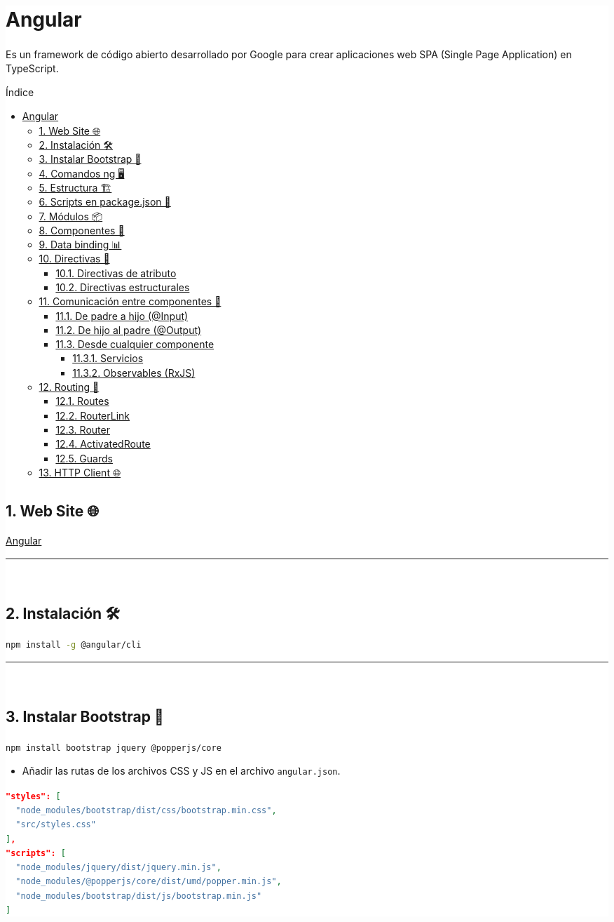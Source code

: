 # Angular
Es un framework de código abierto desarrollado por Google para crear aplicaciones web SPA (Single Page Application) en TypeScript.

Índice
- [Angular](#angular)
  - [1. Web Site 🌐](#1-web-site-)
  - [2. Instalación 🛠️](#2-instalación-️)
  - [3. Instalar Bootstrap 🎨](#3-instalar-bootstrap-)
  - [4. Comandos ng 🖥️](#4-comandos-ng-️)
  - [5. Estructura 🏗️](#5-estructura-️)
  - [6. Scripts en package.json 📜](#6-scripts-en-packagejson-)
  - [7. Módulos 📦](#7-módulos-)
  - [8. Componentes 🧩](#8-componentes-)
  - [9. Data binding 📊](#9-data-binding-)
  - [10. Directivas 📏](#10-directivas-)
    - [10.1. Directivas de atributo](#101-directivas-de-atributo)
    - [10.2. Directivas estructurales](#102-directivas-estructurales)
  - [11. Comunicación entre componentes 📡](#11-comunicación-entre-componentes-)
    - [11.1. De padre a hijo (@Input)](#111-de-padre-a-hijo-input)
    - [11.2. De hijo al padre (@Output)](#112-de-hijo-al-padre-output)
    - [11.3. Desde cualquier componente](#113-desde-cualquier-componente)
      - [11.3.1. Servicios](#1131-servicios)
      - [11.3.2. Observables (RxJS)](#1132-observables-rxjs)
  - [12. Routing 🚦](#12-routing-)
    - [12.1. Routes](#121-routes)
    - [12.2. RouterLink](#122-routerlink)
    - [12.3. Router](#123-router)
    - [12.4. ActivatedRoute](#124-activatedroute)
    - [12.5. Guards](#125-guards)
  - [13. HTTP Client 🌐](#13-http-client-)

## 1. Web Site 🌐
[Angular](https://angular.io/)

---
<br>


## 2. Instalación 🛠️
```bash
npm install -g @angular/cli
```
---
<br>


## 3. Instalar Bootstrap 🎨
```bash
npm install bootstrap jquery @popperjs/core
```
- Añadir las rutas de los archivos CSS y JS en el archivo `angular.json`.
```json
"styles": [
  "node_modules/bootstrap/dist/css/bootstrap.min.css",
  "src/styles.css"
],
"scripts": [
  "node_modules/jquery/dist/jquery.min.js",
  "node_modules/@popperjs/core/dist/umd/popper.min.js",
  "node_modules/bootstrap/dist/js/bootstrap.min.js"
]
```
